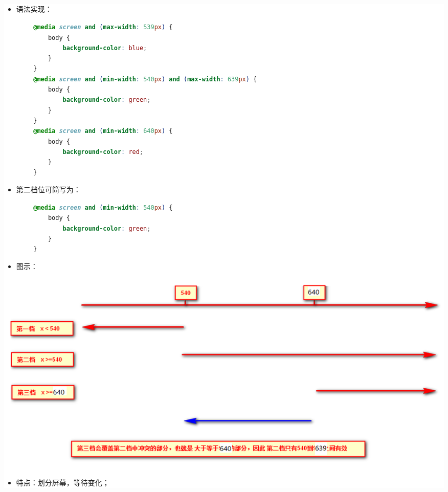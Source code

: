 * 语法实现：

```css
        @media screen and (max-width: 539px) {
            body {
                background-color: blue;
            }
        }
        @media screen and (min-width: 540px) and (max-width: 639px) {
            body {
                background-color: green;
            }
        }
        @media screen and (min-width: 640px) {
            body {
                background-color: red;
            }
        }
```

* 第二档位可简写为：

```css
        @media screen and (min-width: 540px) {
            body {
                background-color: green;
            }
        }
```

* 图示：

<img src="./images/3.png">

* 特点：划分屏幕，等待变化；
